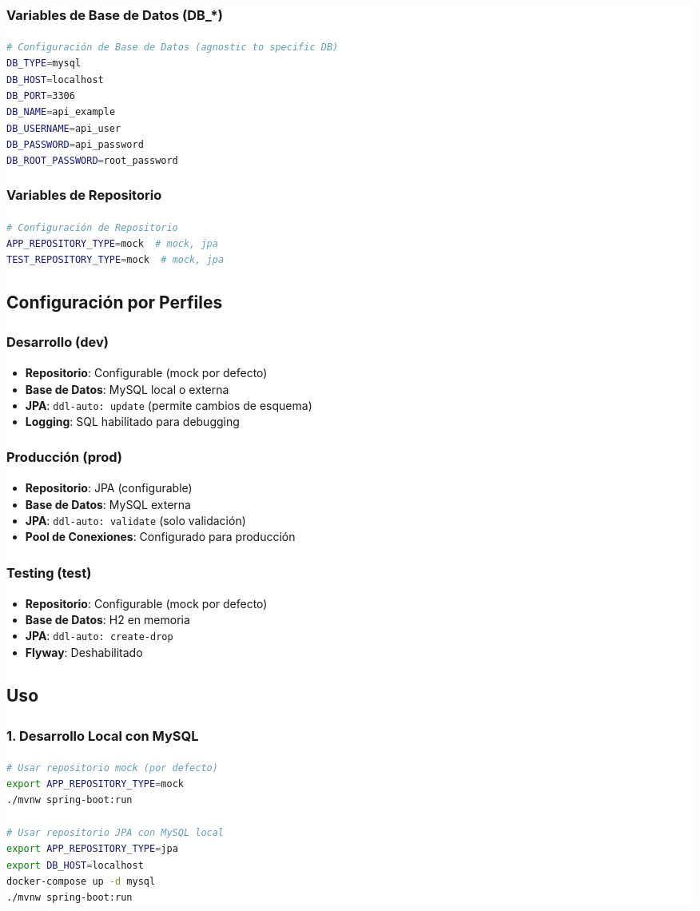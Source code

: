 ### Variables de Base de Datos (DB_*)
```bash
# Configuración de Base de Datos (agnostic to specific DB)
DB_TYPE=mysql
DB_HOST=localhost
DB_PORT=3306
DB_NAME=api_example
DB_USERNAME=api_user
DB_PASSWORD=api_password
DB_ROOT_PASSWORD=root_password
```

### Variables de Repositorio
```bash
# Configuración de Repositorio
APP_REPOSITORY_TYPE=mock  # mock, jpa
TEST_REPOSITORY_TYPE=mock  # mock, jpa
```

## Configuración por Perfiles

### Desarrollo (dev)
- **Repositorio**: Configurable (mock por defecto)
- **Base de Datos**: MySQL local o externa
- **JPA**: `ddl-auto: update` (permite cambios de esquema)
- **Logging**: SQL habilitado para debugging

### Producción (prod)
- **Repositorio**: JPA (configurable)
- **Base de Datos**: MySQL externa
- **JPA**: `ddl-auto: validate` (solo validación)
- **Pool de Conexiones**: Configurado para producción

### Testing (test)
- **Repositorio**: Configurable (mock por defecto)
- **Base de Datos**: H2 en memoria
- **JPA**: `ddl-auto: create-drop`
- **Flyway**: Deshabilitado

## Uso

### 1. Desarrollo Local con MySQL

```bash
# Usar repositorio mock (por defecto)
export APP_REPOSITORY_TYPE=mock
./mvnw spring-boot:run

# Usar repositorio JPA con MySQL local
export APP_REPOSITORY_TYPE=jpa
export DB_HOST=localhost
docker-compose up -d mysql
./mvnw spring-boot:run
```
